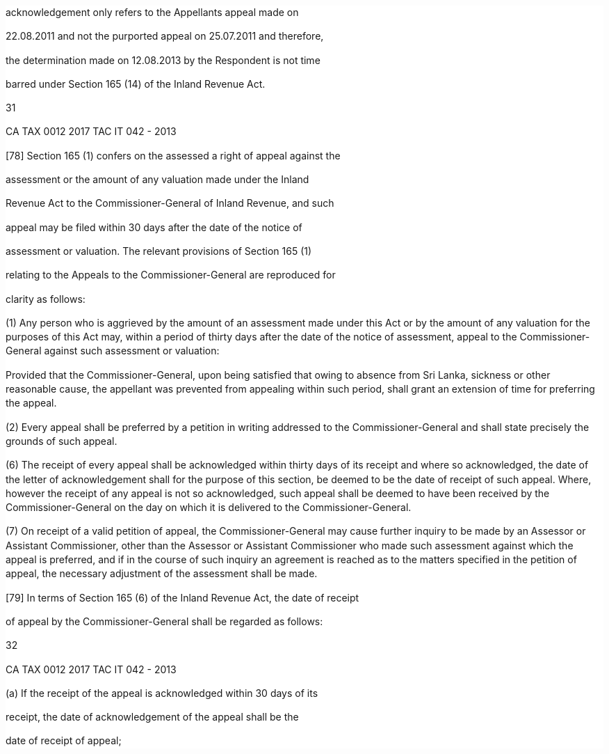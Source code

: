 acknowledgement only refers to the Appellants appeal made on

22.08.2011 and not the purported appeal on 25.07.2011 and therefore,

the determination made on 12.08.2013 by the Respondent is not time

barred under Section 165 (14) of the Inland Revenue Act.

31

CA TAX 0012 2017 TAC IT 042 - 2013

[78] Section 165 (1) confers on the assessed a right of appeal against the

assessment or the amount of any valuation made under the Inland

Revenue Act to the Commissioner-General of Inland Revenue, and such

appeal may be filed within 30 days after the date of the notice of

assessment or valuation. The relevant provisions of Section 165 (1)

relating to the Appeals to the Commissioner-General are reproduced for

clarity as follows:

(1) Any person who is aggrieved by the amount of an assessment made under this Act or by the amount of any valuation for the purposes of this Act may, within a period of thirty days after the date of the notice of assessment, appeal to the Commissioner-General against such assessment or valuation:

Provided that the Commissioner-General, upon being satisfied that owing to absence from Sri Lanka, sickness or other reasonable cause, the appellant was prevented from appealing within such period, shall grant an extension of time for preferring the appeal.

(2) Every appeal shall be preferred by a petition in writing addressed to the Commissioner-General and shall state precisely the grounds of such appeal.

(6) The receipt of every appeal shall be acknowledged within thirty days of its receipt and where so acknowledged, the date of the letter of acknowledgement shall for the purpose of this section, be deemed to be the date of receipt of such appeal. Where, however the receipt of any appeal is not so acknowledged, such appeal shall be deemed to have been received by the Commissioner-General on the day on which it is delivered to the Commissioner-General.

(7) On receipt of a valid petition of appeal, the Commissioner-General may cause further inquiry to be made by an Assessor or Assistant Commissioner, other than the Assessor or Assistant Commissioner who made such assessment against which the appeal is preferred, and if in the course of such inquiry an agreement is reached as to the matters specified in the petition of appeal, the necessary adjustment of the assessment shall be made.

[79] In terms of Section 165 (6) of the Inland Revenue Act, the date of receipt

of appeal by the Commissioner-General shall be regarded as follows:

32

CA TAX 0012 2017 TAC IT 042 - 2013

(a) If the receipt of the appeal is acknowledged within 30 days of its

receipt, the date of acknowledgement of the appeal shall be the

date of receipt of appeal;
